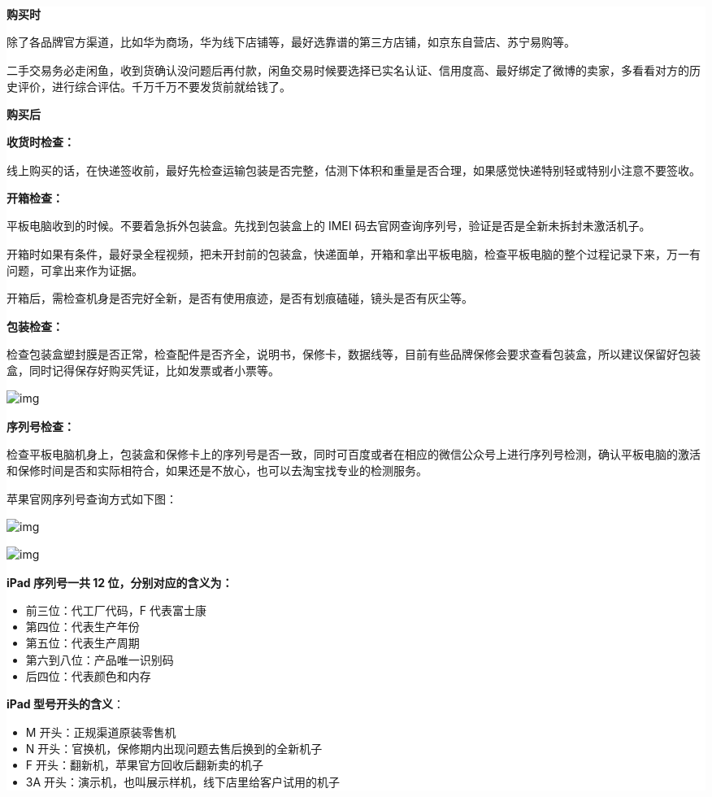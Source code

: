 
**购买时**


除了各品牌官方渠道，比如华为商场，华为线下店铺等，最好选靠谱的第三方店铺，如京东自营店、苏宁易购等。


二手交易务必走闲鱼，收到货确认没问题后再付款，闲鱼交易时候要选择已实名认证、信用度高、最好绑定了微博的卖家，多看看对方的历史评价，进行综合评估。千万千万不要发货前就给钱了。


**购买后**


**收货时检查：**


线上购买的话，在快递签收前，最好先检查运输包装是否完整，估测下体积和重量是否合理，如果感觉快递特别轻或特别小注意不要签收。


**开箱检查：**


平板电脑收到的时候。不要着急拆外包装盒。先找到包装盒上的 IMEI 码去官网查询序列号，验证是否是全新未拆封未激活机子。


开箱时如果有条件，最好录全程视频，把未开封前的包装盒，快递面单，开箱和拿出平板电脑，检查平板电脑的整个过程记录下来，万一有问题，可拿出来作为证据。


开箱后，需检查机身是否完好全新，是否有使用痕迹，是否有划痕磕碰，镜头是否有灰尘等。


**包装检查：**


检查包装盒塑封膜是否正常，检查配件是否齐全，说明书，保修卡，数据线等，目前有些品牌保修会要求查看包装盒，所以建议保留好包装盒，同时记得保存好购买凭证，比如发票或者小票等。


![img](https://pic4.zhimg.com/v2-e8541d6a4a889fc24e77f1db741f6a23.webp)

**序列号检查：**


检查平板电脑机身上，包装盒和保修卡上的序列号是否一致，同时可百度或者在相应的微信公众号上进行序列号检测，确认平板电脑的激活和保修时间是否和实际相符合，如果还是不放心，也可以去淘宝找专业的检测服务。


苹果官网序列号查询方式如下图：


![img](https://pic2.zhimg.com/v2-418c9047fe20aa4720e2a41557cb896e.webp)

![img](https://pic3.zhimg.com/v2-60764f92bf81ffec855366475f9f74e6.webp)

**iPad 序列号一共 12 位，分别对应的含义为：**


* 前三位：代工厂代码，F 代表富士康
* 第四位：代表生产年份
* 第五位：代表生产周期
* 第六到八位：产品唯一识别码
* 后四位：代表颜色和内存

**iPad 型号开头的含义**：


* M 开头：正规渠道原装零售机
* N 开头：官换机，保修期内出现问题去售后换到的全新机子
* F 开头：翻新机，苹果官方回收后翻新卖的机子
* 3A 开头：演示机，也叫展示样机，线下店里给客户试用的机子
